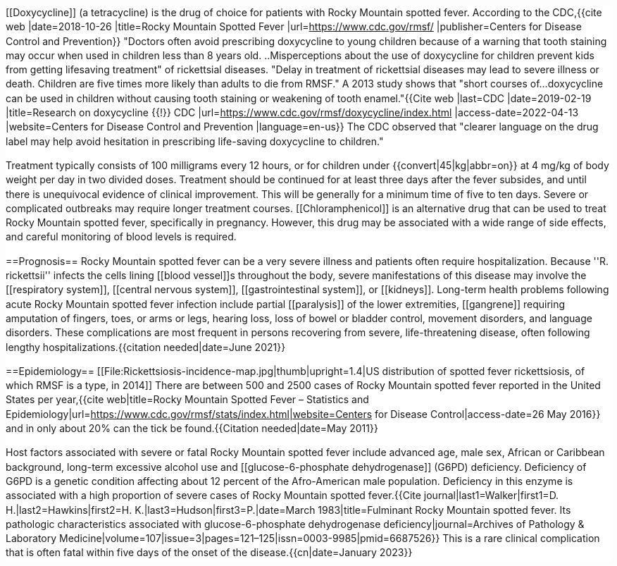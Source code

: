 [[Doxycycline]] (a tetracycline) is the drug of choice for patients with Rocky Mountain spotted fever. According to the CDC,<ref name="cdc">{{cite web |date=2018-10-26 |title=Rocky Mountain Spotted Fever |url=https://www.cdc.gov/rmsf/ |publisher=Centers for Disease Control and Prevention}}</ref> "Doctors often avoid prescribing doxycycline to young children because of a warning that tooth staining may occur when used in children less than 8 years old. ..Misperceptions about the use of doxycycline for children prevent kids from getting lifesaving treatment" of rickettsial diseases. "Delay in treatment of rickettsial diseases may lead to severe illness or death. Children are five times more likely than adults to die from RMSF." A 2013 study shows that "short courses of…doxycycline can be used in children without causing tooth staining or weakening of tooth enamel."<ref name=":0">{{Cite web |last=CDC |date=2019-02-19 |title=Research on doxycycline {{!}} CDC |url=https://www.cdc.gov/rmsf/doxycycline/index.html |access-date=2022-04-13 |website=Centers for Disease Control and Prevention |language=en-us}}</ref> The CDC observed that "clearer language on the drug label may help avoid hesitation in prescribing life-saving doxycycline to children."<ref name=":0" />

Treatment typically consists of 100 milligrams every 12 hours, or for children under {{convert|45|kg|abbr=on}} at 4&nbsp;mg/kg of body weight per day in two divided doses. Treatment should be continued for at least three days after the fever subsides, and until there is unequivocal evidence of clinical improvement. This will be generally for a minimum time of five to ten days.<ref name="Koy2018" /> Severe or complicated outbreaks may require longer treatment courses. [[Chloramphenicol]] is an alternative drug that can be used to treat Rocky Mountain spotted fever, specifically in pregnancy. However, this drug may be associated with a wide range of side effects, and careful monitoring of blood levels is required.<ref name="Koy2018" />

==Prognosis==
Rocky Mountain spotted fever can be a very severe illness and patients often require hospitalization. Because ''R. rickettsii'' infects the cells lining [[blood vessel]]s throughout the body, severe manifestations of this disease may involve the [[respiratory system]], [[central nervous system]], [[gastrointestinal system]], or [[kidneys]]. Long-term health problems following acute Rocky Mountain spotted fever infection include partial [[paralysis]] of the lower extremities, [[gangrene]] requiring amputation of fingers, toes, or arms or legs, hearing loss, loss of bowel or bladder control, movement disorders, and language disorders. These complications are most frequent in persons recovering from severe, life-threatening disease, often following lengthy hospitalizations.{{citation needed|date=June 2021}}

==Epidemiology==
[[File:Rickettsiosis-incidence-map.jpg|thumb|upright=1.4|US distribution of spotted fever rickettsiosis, of which RMSF is a type, in 2014]]
There are between 500 and 2500 cases of Rocky Mountain spotted fever reported in the United States per year,<ref>{{cite web|title=Rocky Mountain Spotted Fever – Statistics and Epidemiology|url=https://www.cdc.gov/rmsf/stats/index.html|website=Centers for Disease Control|access-date=26 May 2016}}</ref> and in only about 20% can the tick be found.{{Citation needed|date=May 2011}}

Host factors associated with severe or fatal Rocky Mountain spotted fever include advanced age, male sex, African or Caribbean background, long-term excessive alcohol use and [[glucose-6-phosphate dehydrogenase]] (G6PD) deficiency. Deficiency of G6PD is a genetic condition affecting about 12 percent of the Afro-American male population. Deficiency in this enzyme is associated with a high proportion of severe cases of Rocky Mountain spotted fever.<ref>{{Cite journal|last1=Walker|first1=D. H.|last2=Hawkins|first2=H. K.|last3=Hudson|first3=P.|date=March 1983|title=Fulminant Rocky Mountain spotted fever. Its pathologic characteristics associated with glucose-6-phosphate dehydrogenase deficiency|journal=Archives of Pathology & Laboratory Medicine|volume=107|issue=3|pages=121–125|issn=0003-9985|pmid=6687526}}</ref> This is a rare clinical complication that is often fatal within five days of the onset of the disease.{{cn|date=January 2023}}
